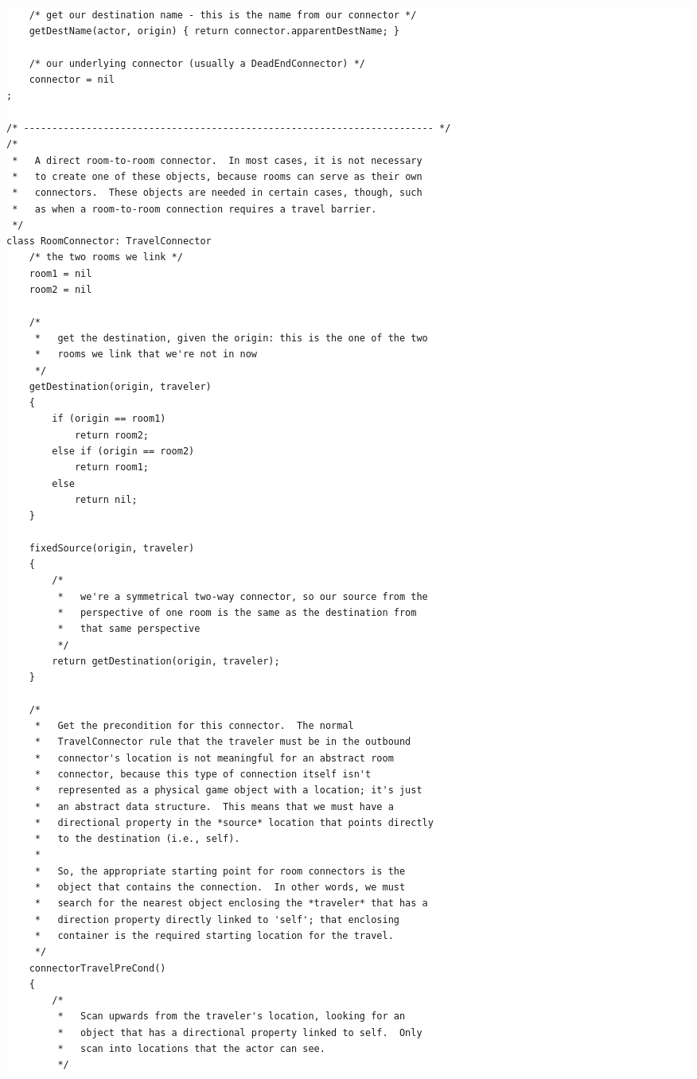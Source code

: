         /* get our destination name - this is the name from our connector */
        getDestName(actor, origin) { return connector.apparentDestName; }

        /* our underlying connector (usually a DeadEndConnector) */
        connector = nil
    ;

    /* ------------------------------------------------------------------------ */
    /*
     *   A direct room-to-room connector.  In most cases, it is not necessary
     *   to create one of these objects, because rooms can serve as their own
     *   connectors.  These objects are needed in certain cases, though, such
     *   as when a room-to-room connection requires a travel barrier.  
     */
    class RoomConnector: TravelConnector
        /* the two rooms we link */
        room1 = nil
        room2 = nil

        /* 
         *   get the destination, given the origin: this is the one of the two
         *   rooms we link that we're not in now 
         */
        getDestination(origin, traveler)
        {
            if (origin == room1)
                return room2;
            else if (origin == room2)
                return room1;
            else
                return nil;
        }

        fixedSource(origin, traveler)
        {
            /* 
             *   we're a symmetrical two-way connector, so our source from the
             *   perspective of one room is the same as the destination from
             *   that same perspective 
             */
            return getDestination(origin, traveler);
        }

        /*
         *   Get the precondition for this connector.  The normal
         *   TravelConnector rule that the traveler must be in the outbound
         *   connector's location is not meaningful for an abstract room
         *   connector, because this type of connection itself isn't
         *   represented as a physical game object with a location; it's just
         *   an abstract data structure.  This means that we must have a
         *   directional property in the *source* location that points directly
         *   to the destination (i.e., self).
         *   
         *   So, the appropriate starting point for room connectors is the
         *   object that contains the connection.  In other words, we must
         *   search for the nearest object enclosing the *traveler* that has a
         *   direction property directly linked to 'self'; that enclosing
         *   container is the required starting location for the travel.  
         */
        connectorTravelPreCond()
        {
            /* 
             *   Scan upwards from the traveler's location, looking for an
             *   object that has a directional property linked to self.  Only
             *   scan into locations that the actor can see.  
             */